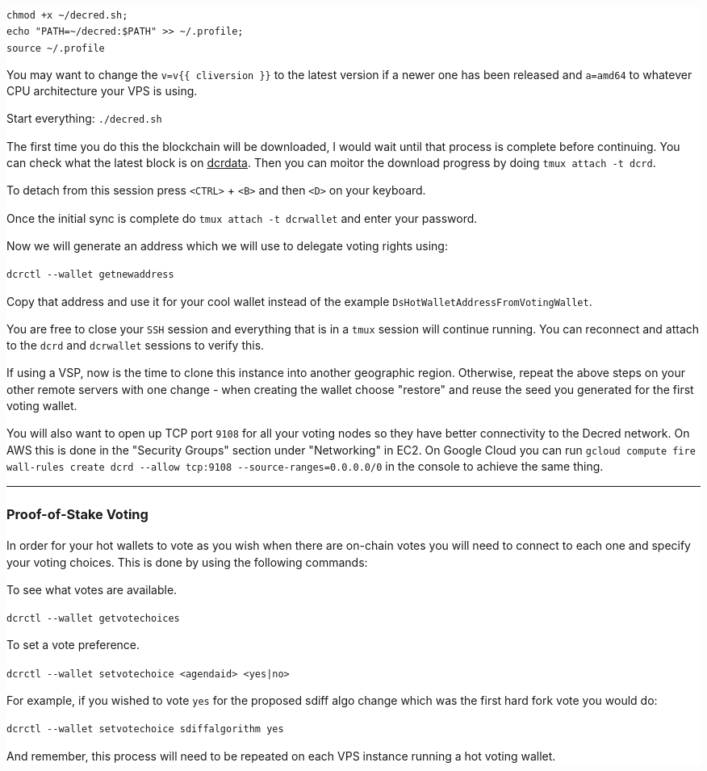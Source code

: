 ```no-highlight
chmod +x ~/decred.sh;
echo "PATH=~/decred:$PATH" >> ~/.profile;
source ~/.profile
```

You may want to change the `v=v{{ cliversion }}` to the latest version if a newer one has been released and `a=amd64` to whatever CPU architecture your VPS is using.

Start everything: `./decred.sh`

The first time you do this the blockchain will be downloaded, I would wait until that process is complete before continuing. You can check what the latest block is on [dcrdata](https://explorer.dcrdata.org/).
Then you can moitor the download progress by doing `tmux attach -t dcrd`.

To detach from this session press `<CTRL>` + `<B>` and then `<D>` on your keyboard.

Once the initial sync is complete do `tmux attach -t dcrwallet` and enter your password.

Now we will generate an address which we will use to delegate voting rights using:

`dcrctl --wallet getnewaddress`

Copy that address and use it for your cool wallet instead of the example `DsHotWalletAddressFromVotingWallet`.

You are free to close your `SSH` session and everything that is in a `tmux` session will continue running. You can reconnect and attach to the `dcrd` and `dcrwallet` sessions to verify this.

If using a VSP, now is the time to clone this instance into another geographic region. Otherwise, repeat the above steps on your other remote servers with one change - when creating the wallet choose "restore" and reuse the seed you generated for the first voting wallet.

You will also want to open up TCP port `9108` for all your voting nodes so they have better connectivity to the Decred network. On AWS this is done in the "Security Groups" section under "Networking" in EC2. On Google Cloud you can run `gcloud compute firewall-rules create dcrd --allow tcp:9108 --source-ranges=0.0.0.0/0` in the console to achieve the same thing.

---

### Proof-of-Stake Voting

In order for your hot wallets to vote as you wish when there are on-chain votes you will need to connect to each one and specify your voting choices. This is done by using the following commands:

To see what votes are available.

`dcrctl --wallet getvotechoices`

To set a vote preference.

`dcrctl --wallet setvotechoice <agendaid> <yes|no>`

For example, if you wished to vote `yes` for the proposed sdiff algo change which was the first hard fork vote you would do:

`dcrctl --wallet setvotechoice sdiffalgorithm yes`

And remember, this process will need to be repeated on each VPS instance running a hot voting wallet.
